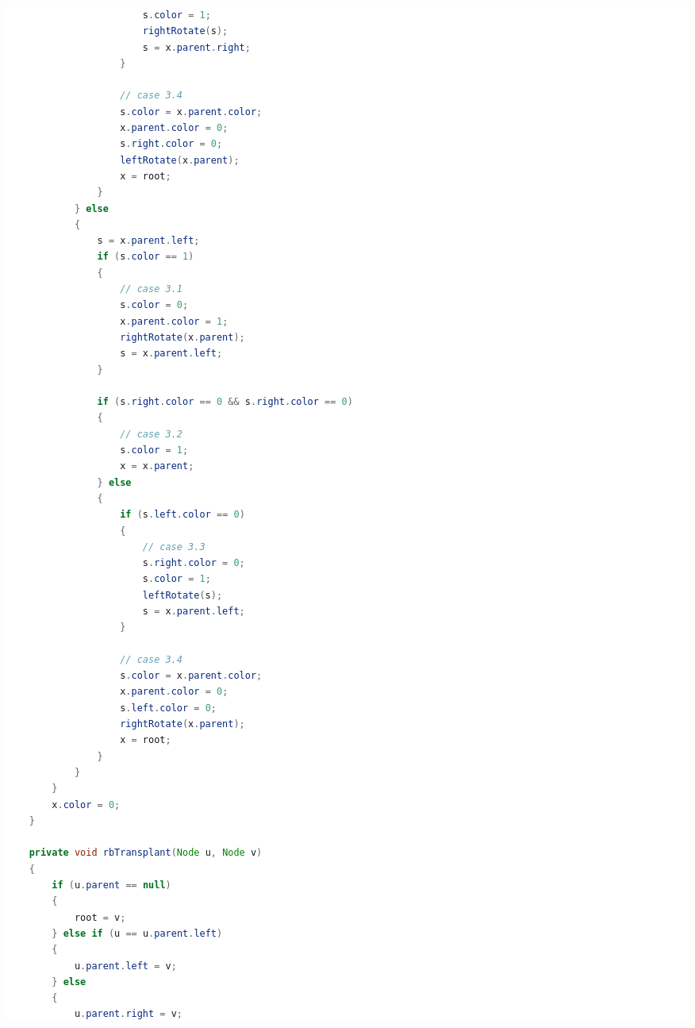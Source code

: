 ```java
                        s.color = 1;
                        rightRotate(s);
                        s = x.parent.right;
                    }

                    // case 3.4
                    s.color = x.parent.color;
                    x.parent.color = 0;
                    s.right.color = 0;
                    leftRotate(x.parent);
                    x = root;
                }
            } else
            {
                s = x.parent.left;
                if (s.color == 1)
                {
                    // case 3.1
                    s.color = 0;
                    x.parent.color = 1;
                    rightRotate(x.parent);
                    s = x.parent.left;
                }

                if (s.right.color == 0 && s.right.color == 0)
                {
                    // case 3.2
                    s.color = 1;
                    x = x.parent;
                } else
                {
                    if (s.left.color == 0)
                    {
                        // case 3.3
                        s.right.color = 0;
                        s.color = 1;
                        leftRotate(s);
                        s = x.parent.left;
                    }

                    // case 3.4
                    s.color = x.parent.color;
                    x.parent.color = 0;
                    s.left.color = 0;
                    rightRotate(x.parent);
                    x = root;
                }
            }
        }
        x.color = 0;
    }

    private void rbTransplant(Node u, Node v)
    {
        if (u.parent == null)
        {
            root = v;
        } else if (u == u.parent.left)
        {
            u.parent.left = v;
        } else
        {
            u.parent.right = v;
```